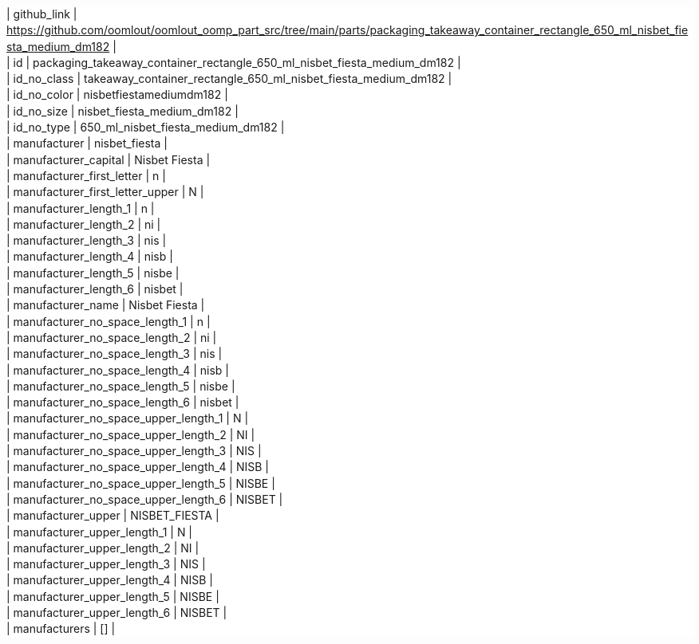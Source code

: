 | github_link | https://github.com/oomlout/oomlout_oomp_part_src/tree/main/parts/packaging_takeaway_container_rectangle_650_ml_nisbet_fiesta_medium_dm182 |  
| id | packaging_takeaway_container_rectangle_650_ml_nisbet_fiesta_medium_dm182 |  
| id_no_class | takeaway_container_rectangle_650_ml_nisbet_fiesta_medium_dm182 |  
| id_no_color | nisbetfiestamediumdm182 |  
| id_no_size | nisbet_fiesta_medium_dm182 |  
| id_no_type | 650_ml_nisbet_fiesta_medium_dm182 |  
| manufacturer | nisbet_fiesta |  
| manufacturer_capital | Nisbet Fiesta |  
| manufacturer_first_letter | n |  
| manufacturer_first_letter_upper | N |  
| manufacturer_length_1 | n |  
| manufacturer_length_2 | ni |  
| manufacturer_length_3 | nis |  
| manufacturer_length_4 | nisb |  
| manufacturer_length_5 | nisbe |  
| manufacturer_length_6 | nisbet |  
| manufacturer_name | Nisbet Fiesta |  
| manufacturer_no_space_length_1 | n |  
| manufacturer_no_space_length_2 | ni |  
| manufacturer_no_space_length_3 | nis |  
| manufacturer_no_space_length_4 | nisb |  
| manufacturer_no_space_length_5 | nisbe |  
| manufacturer_no_space_length_6 | nisbet |  
| manufacturer_no_space_upper_length_1 | N |  
| manufacturer_no_space_upper_length_2 | NI |  
| manufacturer_no_space_upper_length_3 | NIS |  
| manufacturer_no_space_upper_length_4 | NISB |  
| manufacturer_no_space_upper_length_5 | NISBE |  
| manufacturer_no_space_upper_length_6 | NISBET |  
| manufacturer_upper | NISBET_FIESTA |  
| manufacturer_upper_length_1 | N |  
| manufacturer_upper_length_2 | NI |  
| manufacturer_upper_length_3 | NIS |  
| manufacturer_upper_length_4 | NISB |  
| manufacturer_upper_length_5 | NISBE |  
| manufacturer_upper_length_6 | NISBET |  
| manufacturers | [] |  